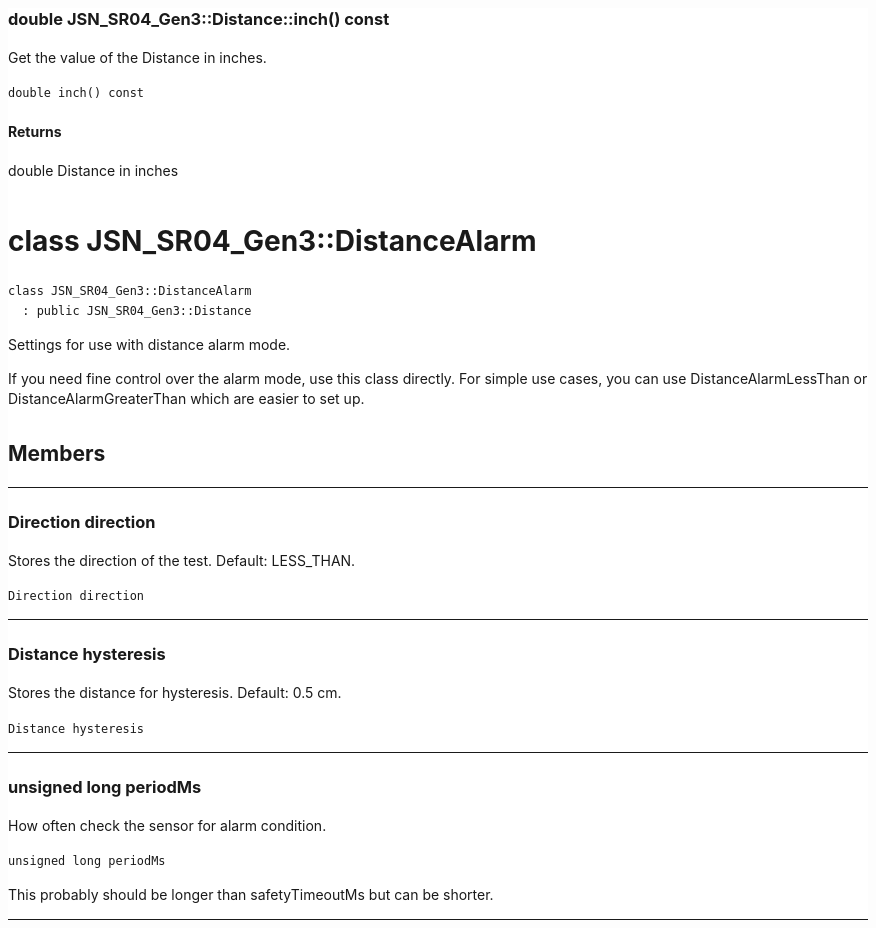 ### double JSN_SR04_Gen3::Distance::inch() const 

Get the value of the Distance in inches.

```
double inch() const
```

#### Returns
double Distance in inches

# class JSN_SR04_Gen3::DistanceAlarm 

```
class JSN_SR04_Gen3::DistanceAlarm
  : public JSN_SR04_Gen3::Distance
```  

Settings for use with distance alarm mode.

If you need fine control over the alarm mode, use this class directly. For simple use cases, you can use DistanceAlarmLessThan or DistanceAlarmGreaterThan which are easier to set up.

## Members

---

### Direction direction 

Stores the direction of the test. Default: LESS_THAN.

```
Direction direction
```

---

### Distance hysteresis 

Stores the distance for hysteresis. Default: 0.5 cm.

```
Distance hysteresis
```

---

### unsigned long periodMs 

How often check the sensor for alarm condition.

```
unsigned long periodMs
```

This probably should be longer than safetyTimeoutMs but can be shorter.

---